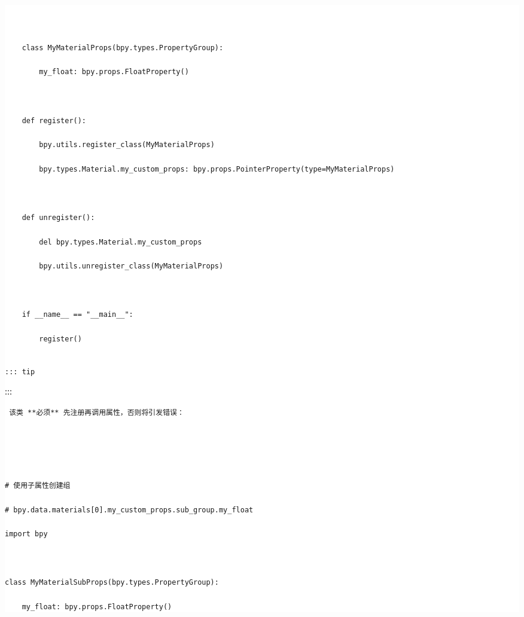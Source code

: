 ```



    class MyMaterialProps(bpy.types.PropertyGroup):

        my_float: bpy.props.FloatProperty()



    def register():

        bpy.utils.register_class(MyMaterialProps)

        bpy.types.Material.my_custom_props: bpy.props.PointerProperty(type=MyMaterialProps)



    def unregister():

        del bpy.types.Material.my_custom_props

        bpy.utils.unregister_class(MyMaterialProps)



    if __name__ == "__main__":

        register()


```

    ::: tip

:::

     该类 **必须** 先注册再调用属性，否则将引发错误：





    # 使用子属性创建组

    # bpy.data.materials[0].my_custom_props.sub_group.my_float

    import bpy



    class MyMaterialSubProps(bpy.types.PropertyGroup):

        my_float: bpy.props.FloatProperty()
